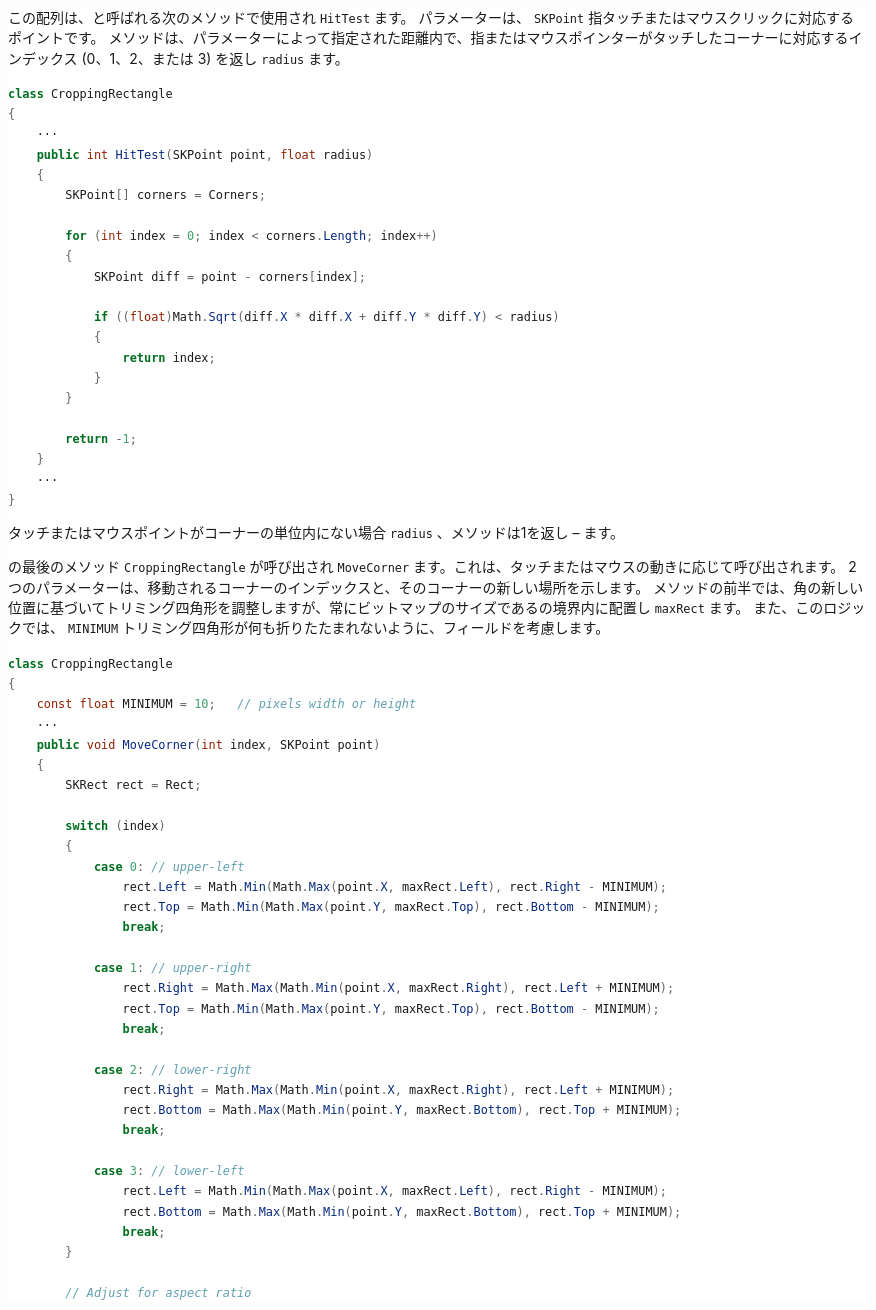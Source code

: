 この配列は、と呼ばれる次のメソッドで使用され `HitTest` ます。 パラメーターは、 `SKPoint` 指タッチまたはマウスクリックに対応するポイントです。 メソッドは、パラメーターによって指定された距離内で、指またはマウスポインターがタッチしたコーナーに対応するインデックス (0、1、2、または 3) を返し `radius` ます。

```csharp
class CroppingRectangle
{
    ···
    public int HitTest(SKPoint point, float radius)
    {
        SKPoint[] corners = Corners;

        for (int index = 0; index < corners.Length; index++)
        {
            SKPoint diff = point - corners[index];

            if ((float)Math.Sqrt(diff.X * diff.X + diff.Y * diff.Y) < radius)
            {
                return index;
            }
        }

        return -1;
    }
    ···
}
```

タッチまたはマウスポイントがコーナーの単位内にない場合 `radius` 、メソッドは1を返し &ndash; ます。

の最後のメソッド `CroppingRectangle` が呼び出され `MoveCorner` ます。これは、タッチまたはマウスの動きに応じて呼び出されます。 2つのパラメーターは、移動されるコーナーのインデックスと、そのコーナーの新しい場所を示します。 メソッドの前半では、角の新しい位置に基づいてトリミング四角形を調整しますが、常にビットマップのサイズであるの境界内に配置し `maxRect` ます。 また、このロジックでは、 `MINIMUM` トリミング四角形が何も折りたたまれないように、フィールドを考慮します。

```csharp
class CroppingRectangle
{
    const float MINIMUM = 10;   // pixels width or height
    ···
    public void MoveCorner(int index, SKPoint point)
    {
        SKRect rect = Rect;

        switch (index)
        {
            case 0: // upper-left
                rect.Left = Math.Min(Math.Max(point.X, maxRect.Left), rect.Right - MINIMUM);
                rect.Top = Math.Min(Math.Max(point.Y, maxRect.Top), rect.Bottom - MINIMUM);
                break;

            case 1: // upper-right
                rect.Right = Math.Max(Math.Min(point.X, maxRect.Right), rect.Left + MINIMUM);
                rect.Top = Math.Min(Math.Max(point.Y, maxRect.Top), rect.Bottom - MINIMUM);
                break;

            case 2: // lower-right
                rect.Right = Math.Max(Math.Min(point.X, maxRect.Right), rect.Left + MINIMUM);
                rect.Bottom = Math.Max(Math.Min(point.Y, maxRect.Bottom), rect.Top + MINIMUM);
                break;

            case 3: // lower-left
                rect.Left = Math.Min(Math.Max(point.X, maxRect.Left), rect.Right - MINIMUM);
                rect.Bottom = Math.Max(Math.Min(point.Y, maxRect.Bottom), rect.Top + MINIMUM);
                break;
        }

        // Adjust for aspect ratio
```